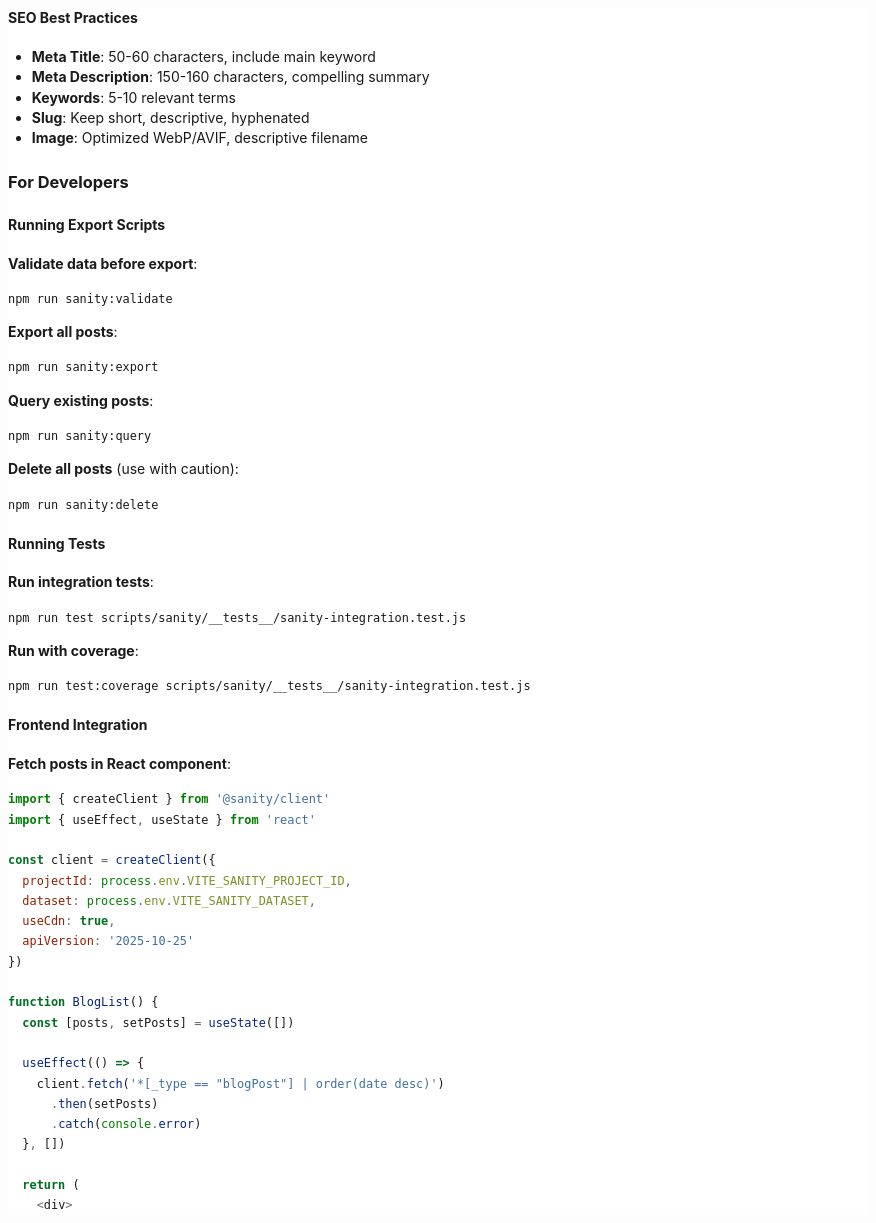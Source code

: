 
#### SEO Best Practices

- **Meta Title**: 50-60 characters, include main keyword
- **Meta Description**: 150-160 characters, compelling summary
- **Keywords**: 5-10 relevant terms
- **Slug**: Keep short, descriptive, hyphenated
- **Image**: Optimized WebP/AVIF, descriptive filename

### For Developers

#### Running Export Scripts

**Validate data before export**:
```bash
npm run sanity:validate
```

**Export all posts**:
```bash
npm run sanity:export
```

**Query existing posts**:
```bash
npm run sanity:query
```

**Delete all posts** (use with caution):
```bash
npm run sanity:delete
```

#### Running Tests

**Run integration tests**:
```bash
npm run test scripts/sanity/__tests__/sanity-integration.test.js
```

**Run with coverage**:
```bash
npm run test:coverage scripts/sanity/__tests__/sanity-integration.test.js
```

#### Frontend Integration

**Fetch posts in React component**:
```javascript
import { createClient } from '@sanity/client'
import { useEffect, useState } from 'react'

const client = createClient({
  projectId: process.env.VITE_SANITY_PROJECT_ID,
  dataset: process.env.VITE_SANITY_DATASET,
  useCdn: true,
  apiVersion: '2025-10-25'
})

function BlogList() {
  const [posts, setPosts] = useState([])

  useEffect(() => {
    client.fetch('*[_type == "blogPost"] | order(date desc)')
      .then(setPosts)
      .catch(console.error)
  }, [])

  return (
    <div>
```